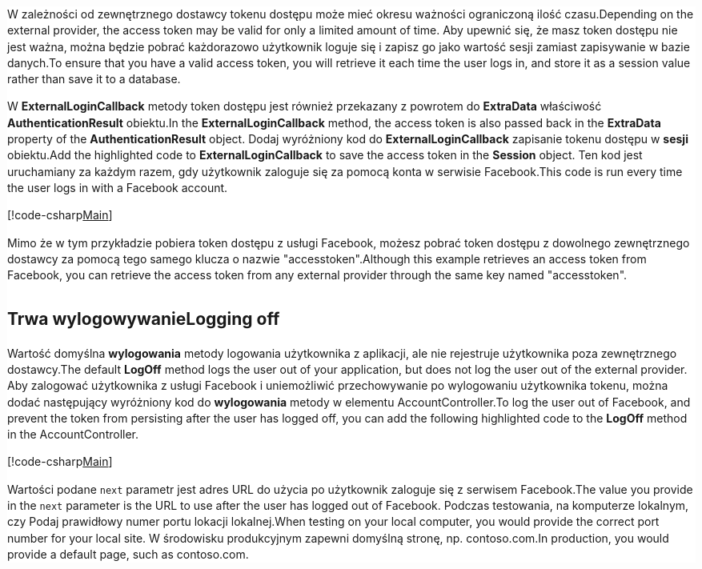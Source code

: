 <span data-ttu-id="9f1b3-280">W zależności od zewnętrznego dostawcy tokenu dostępu może mieć okresu ważności ograniczoną ilość czasu.</span><span class="sxs-lookup"><span data-stu-id="9f1b3-280">Depending on the external provider, the access token may be valid for only a limited amount of time.</span></span> <span data-ttu-id="9f1b3-281">Aby upewnić się, że masz token dostępu nie jest ważna, można będzie pobrać każdorazowo użytkownik loguje się i zapisz go jako wartość sesji zamiast zapisywanie w bazie danych.</span><span class="sxs-lookup"><span data-stu-id="9f1b3-281">To ensure that you have a valid access token, you will retrieve it each time the user logs in, and store it as a session value rather than save it to a database.</span></span>

<span data-ttu-id="9f1b3-282">W **ExternalLoginCallback** metody token dostępu jest również przekazany z powrotem do **ExtraData** właściwość **AuthenticationResult** obiektu.</span><span class="sxs-lookup"><span data-stu-id="9f1b3-282">In the **ExternalLoginCallback** method, the access token is also passed back in the **ExtraData** property of the **AuthenticationResult** object.</span></span> <span data-ttu-id="9f1b3-283">Dodaj wyróżniony kod do **ExternalLoginCallback** zapisanie tokenu dostępu w **sesji** obiektu.</span><span class="sxs-lookup"><span data-stu-id="9f1b3-283">Add the highlighted code to **ExternalLoginCallback** to save the access token in the **Session** object.</span></span> <span data-ttu-id="9f1b3-284">Ten kod jest uruchamiany za każdym razem, gdy użytkownik zaloguje się za pomocą konta w serwisie Facebook.</span><span class="sxs-lookup"><span data-stu-id="9f1b3-284">This code is run every time the user logs in with a Facebook account.</span></span>

[!code-csharp[Main](using-oauth-providers-with-mvc/samples/sample12.cs?highlight=11-14)]

<span data-ttu-id="9f1b3-285">Mimo że w tym przykładzie pobiera token dostępu z usługi Facebook, możesz pobrać token dostępu z dowolnego zewnętrznego dostawcy za pomocą tego samego klucza o nazwie &quot;accesstoken&quot;.</span><span class="sxs-lookup"><span data-stu-id="9f1b3-285">Although this example retrieves an access token from Facebook, you can retrieve the access token from any external provider through the same key named &quot;accesstoken&quot;.</span></span>

## <a name="logging-off"></a><span data-ttu-id="9f1b3-286">Trwa wylogowywanie</span><span class="sxs-lookup"><span data-stu-id="9f1b3-286">Logging off</span></span>

<span data-ttu-id="9f1b3-287">Wartość domyślna **wylogowania** metody logowania użytkownika z aplikacji, ale nie rejestruje użytkownika poza zewnętrznego dostawcy.</span><span class="sxs-lookup"><span data-stu-id="9f1b3-287">The default **LogOff** method logs the user out of your application, but does not log the user out of the external provider.</span></span> <span data-ttu-id="9f1b3-288">Aby zalogować użytkownika z usługi Facebook i uniemożliwić przechowywanie po wylogowaniu użytkownika tokenu, można dodać następujący wyróżniony kod do **wylogowania** metody w elementu AccountController.</span><span class="sxs-lookup"><span data-stu-id="9f1b3-288">To log the user out of Facebook, and prevent the token from persisting after the user has logged off, you can add the following highlighted code to the **LogOff** method in the AccountController.</span></span>

[!code-csharp[Main](using-oauth-providers-with-mvc/samples/sample13.cs?highlight=6-14)]

<span data-ttu-id="9f1b3-289">Wartości podane `next` parametr jest adres URL do użycia po użytkownik zaloguje się z serwisem Facebook.</span><span class="sxs-lookup"><span data-stu-id="9f1b3-289">The value you provide in the `next` parameter is the URL to use after the user has logged out of Facebook.</span></span> <span data-ttu-id="9f1b3-290">Podczas testowania, na komputerze lokalnym, czy Podaj prawidłowy numer portu lokacji lokalnej.</span><span class="sxs-lookup"><span data-stu-id="9f1b3-290">When testing on your local computer, you would provide the correct port number for your local site.</span></span> <span data-ttu-id="9f1b3-291">W środowisku produkcyjnym zapewni domyślną stronę, np. contoso.com.</span><span class="sxs-lookup"><span data-stu-id="9f1b3-291">In production, you would provide a default page, such as contoso.com.</span></span>

